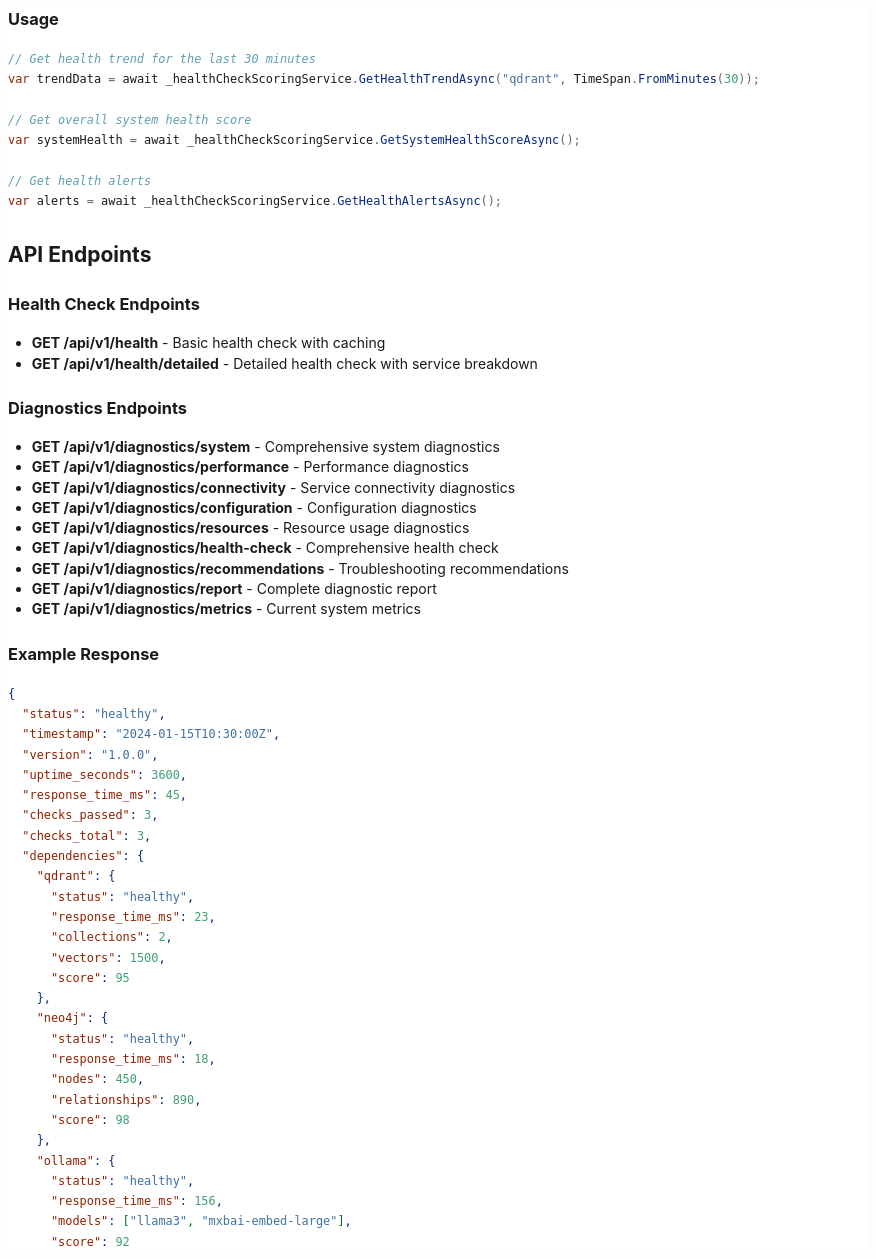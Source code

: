 ### Usage

```csharp
// Get health trend for the last 30 minutes
var trendData = await _healthCheckScoringService.GetHealthTrendAsync("qdrant", TimeSpan.FromMinutes(30));

// Get overall system health score
var systemHealth = await _healthCheckScoringService.GetSystemHealthScoreAsync();

// Get health alerts
var alerts = await _healthCheckScoringService.GetHealthAlertsAsync();
```

## API Endpoints

### Health Check Endpoints

- **GET /api/v1/health** - Basic health check with caching
- **GET /api/v1/health/detailed** - Detailed health check with service breakdown

### Diagnostics Endpoints

- **GET /api/v1/diagnostics/system** - Comprehensive system diagnostics
- **GET /api/v1/diagnostics/performance** - Performance diagnostics
- **GET /api/v1/diagnostics/connectivity** - Service connectivity diagnostics
- **GET /api/v1/diagnostics/configuration** - Configuration diagnostics
- **GET /api/v1/diagnostics/resources** - Resource usage diagnostics
- **GET /api/v1/diagnostics/health-check** - Comprehensive health check
- **GET /api/v1/diagnostics/recommendations** - Troubleshooting recommendations
- **GET /api/v1/diagnostics/report** - Complete diagnostic report
- **GET /api/v1/diagnostics/metrics** - Current system metrics

### Example Response

```json
{
  "status": "healthy",
  "timestamp": "2024-01-15T10:30:00Z",
  "version": "1.0.0",
  "uptime_seconds": 3600,
  "response_time_ms": 45,
  "checks_passed": 3,
  "checks_total": 3,
  "dependencies": {
    "qdrant": {
      "status": "healthy",
      "response_time_ms": 23,
      "collections": 2,
      "vectors": 1500,
      "score": 95
    },
    "neo4j": {
      "status": "healthy",
      "response_time_ms": 18,
      "nodes": 450,
      "relationships": 890,
      "score": 98
    },
    "ollama": {
      "status": "healthy",
      "response_time_ms": 156,
      "models": ["llama3", "mxbai-embed-large"],
      "score": 92
```